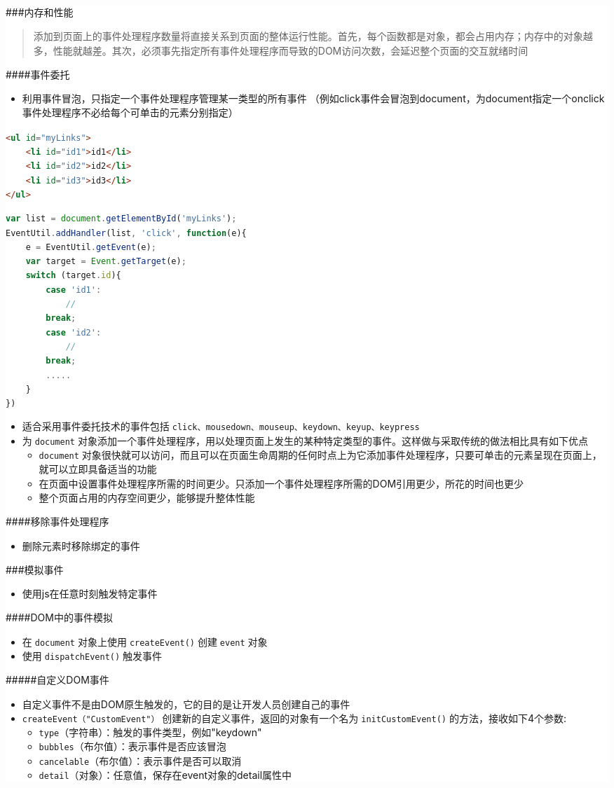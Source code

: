 ###内存和性能

> 添加到页面上的事件处理程序数量将直接关系到页面的整体运行性能。首先，每个函数都是对象，都会占用内存；内存中的对象越多，性能就越差。其次，必须事先指定所有事件处理程序而导致的DOM访问次数，会延迟整个页面的交互就绪时间

####事件委托

- 利用事件冒泡，只指定一个事件处理程序管理某一类型的所有事件 （例如click事件会冒泡到document，为document指定一个onclick事件处理程序不必给每个可单击的元素分别指定）

```html
<ul id="myLinks">
	<li id="id1">id1</li>
	<li id="id2">id2</li>
	<li id="id3">id3</li>
</ul>
```

```js
var list = document.getElementById('myLinks');
EventUtil.addHandler(list, 'click', function(e){
	e = EventUtil.getEvent(e);
	var target = Event.getTarget(e);
	switch (target.id){
		case 'id1':
			//
		break;
		case 'id2':
			//
		break;
		.....
	}
})
```

- 适合采用事件委托技术的事件包括 `click、mousedown、mouseup、keydown、keyup、keypress`
- 为 `document` 对象添加一个事件处理程序，用以处理页面上发生的某种特定类型的事件。这样做与采取传统的做法相比具有如下优点
	- `document` 对象很快就可以访问，而且可以在页面生命周期的任何时点上为它添加事件处理程序，只要可单击的元素呈现在页面上，就可以立即具备适当的功能
	- 在页面中设置事件处理程序所需的时间更少。只添加一个事件处理程序所需的DOM引用更少，所花的时间也更少
	- 整个页面占用的内存空间更少，能够提升整体性能

####移除事件处理程序

- 删除元素时移除绑定的事件

###模拟事件

- 使用js在任意时刻触发特定事件

####DOM中的事件模拟

- 在 `document` 对象上使用 `createEvent()` 创建 `event` 对象
- 使用 `dispatchEvent()` 触发事件

#####自定义DOM事件

- 自定义事件不是由DOM原生触发的，它的目的是让开发人员创建自己的事件
- `createEvent（"CustomEvent"）` 创建新的自定义事件，返回的对象有一个名为 `initCustomEvent()` 的方法，接收如下4个参数:
	- `type`（字符串）：触发的事件类型，例如"keydown"
	- `bubbles`（布尔值）：表示事件是否应该冒泡
	- `cancelable`（布尔值）：表示事件是否可以取消
	- `detail`（对象）：任意值，保存在event对象的detail属性中
